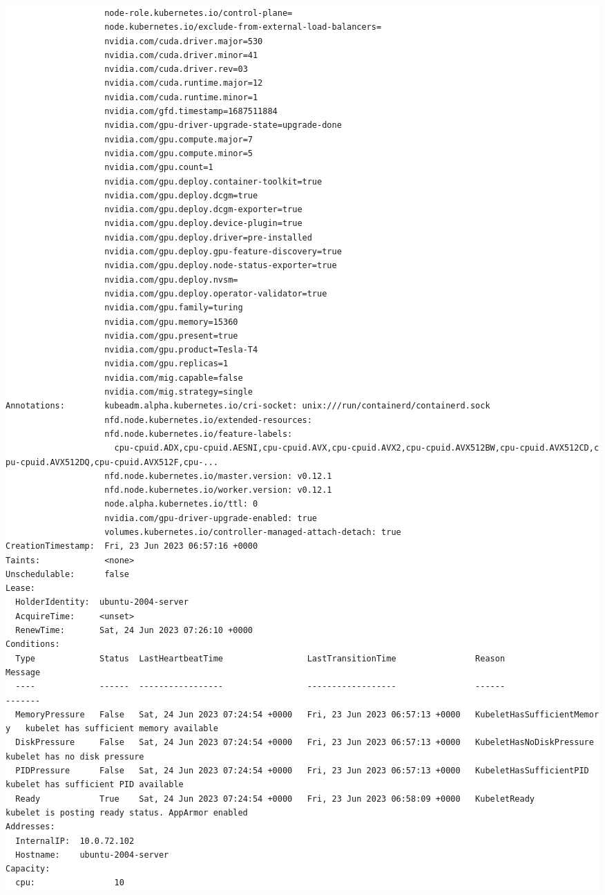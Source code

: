 ```shell
                    node-role.kubernetes.io/control-plane=
                    node.kubernetes.io/exclude-from-external-load-balancers=
                    nvidia.com/cuda.driver.major=530
                    nvidia.com/cuda.driver.minor=41
                    nvidia.com/cuda.driver.rev=03
                    nvidia.com/cuda.runtime.major=12
                    nvidia.com/cuda.runtime.minor=1
                    nvidia.com/gfd.timestamp=1687511884
                    nvidia.com/gpu-driver-upgrade-state=upgrade-done
                    nvidia.com/gpu.compute.major=7
                    nvidia.com/gpu.compute.minor=5
                    nvidia.com/gpu.count=1
                    nvidia.com/gpu.deploy.container-toolkit=true
                    nvidia.com/gpu.deploy.dcgm=true
                    nvidia.com/gpu.deploy.dcgm-exporter=true
                    nvidia.com/gpu.deploy.device-plugin=true
                    nvidia.com/gpu.deploy.driver=pre-installed
                    nvidia.com/gpu.deploy.gpu-feature-discovery=true
                    nvidia.com/gpu.deploy.node-status-exporter=true
                    nvidia.com/gpu.deploy.nvsm=
                    nvidia.com/gpu.deploy.operator-validator=true
                    nvidia.com/gpu.family=turing
                    nvidia.com/gpu.memory=15360
                    nvidia.com/gpu.present=true
                    nvidia.com/gpu.product=Tesla-T4
                    nvidia.com/gpu.replicas=1
                    nvidia.com/mig.capable=false
                    nvidia.com/mig.strategy=single
Annotations:        kubeadm.alpha.kubernetes.io/cri-socket: unix:///run/containerd/containerd.sock
                    nfd.node.kubernetes.io/extended-resources:
                    nfd.node.kubernetes.io/feature-labels:
                      cpu-cpuid.ADX,cpu-cpuid.AESNI,cpu-cpuid.AVX,cpu-cpuid.AVX2,cpu-cpuid.AVX512BW,cpu-cpuid.AVX512CD,cpu-cpuid.AVX512DQ,cpu-cpuid.AVX512F,cpu-...
                    nfd.node.kubernetes.io/master.version: v0.12.1
                    nfd.node.kubernetes.io/worker.version: v0.12.1
                    node.alpha.kubernetes.io/ttl: 0
                    nvidia.com/gpu-driver-upgrade-enabled: true
                    volumes.kubernetes.io/controller-managed-attach-detach: true
CreationTimestamp:  Fri, 23 Jun 2023 06:57:16 +0000
Taints:             <none>
Unschedulable:      false
Lease:
  HolderIdentity:  ubuntu-2004-server
  AcquireTime:     <unset>
  RenewTime:       Sat, 24 Jun 2023 07:26:10 +0000
Conditions:
  Type             Status  LastHeartbeatTime                 LastTransitionTime                Reason                       Message
  ----             ------  -----------------                 ------------------                ------                       -------
  MemoryPressure   False   Sat, 24 Jun 2023 07:24:54 +0000   Fri, 23 Jun 2023 06:57:13 +0000   KubeletHasSufficientMemory   kubelet has sufficient memory available
  DiskPressure     False   Sat, 24 Jun 2023 07:24:54 +0000   Fri, 23 Jun 2023 06:57:13 +0000   KubeletHasNoDiskPressure     kubelet has no disk pressure
  PIDPressure      False   Sat, 24 Jun 2023 07:24:54 +0000   Fri, 23 Jun 2023 06:57:13 +0000   KubeletHasSufficientPID      kubelet has sufficient PID available
  Ready            True    Sat, 24 Jun 2023 07:24:54 +0000   Fri, 23 Jun 2023 06:58:09 +0000   KubeletReady                 kubelet is posting ready status. AppArmor enabled
Addresses:
  InternalIP:  10.0.72.102
  Hostname:    ubuntu-2004-server
Capacity:
  cpu:                10
```